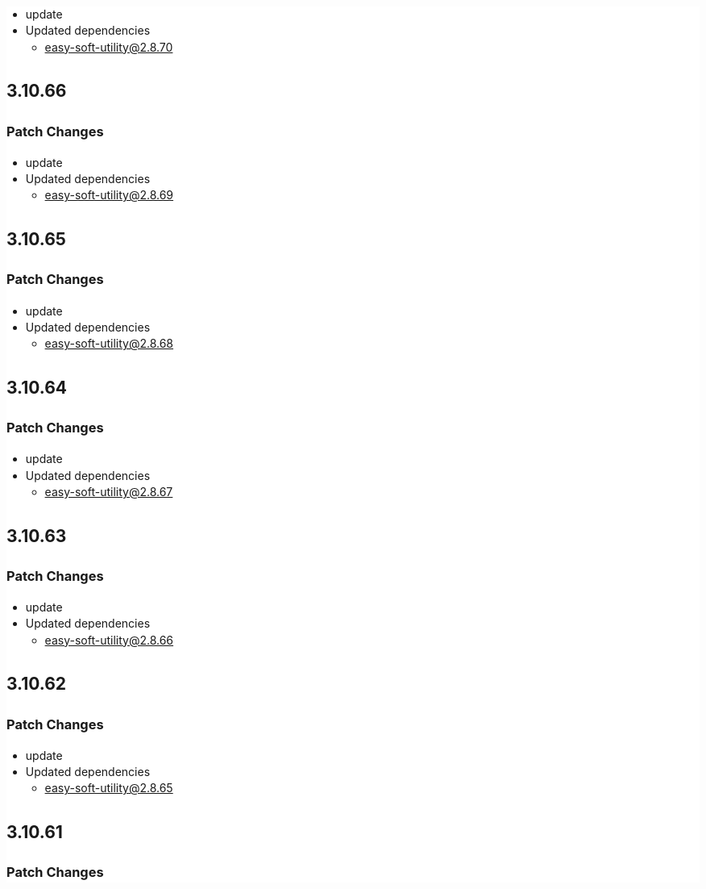 - update
- Updated dependencies
  - easy-soft-utility@2.8.70

## 3.10.66

### Patch Changes

- update
- Updated dependencies
  - easy-soft-utility@2.8.69

## 3.10.65

### Patch Changes

- update
- Updated dependencies
  - easy-soft-utility@2.8.68

## 3.10.64

### Patch Changes

- update
- Updated dependencies
  - easy-soft-utility@2.8.67

## 3.10.63

### Patch Changes

- update
- Updated dependencies
  - easy-soft-utility@2.8.66

## 3.10.62

### Patch Changes

- update
- Updated dependencies
  - easy-soft-utility@2.8.65

## 3.10.61

### Patch Changes
